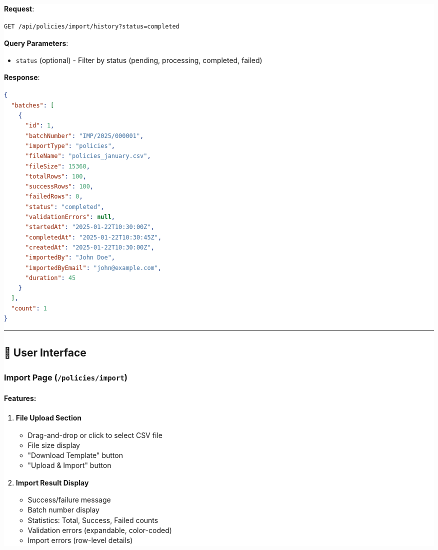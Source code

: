 **Request**:
```http
GET /api/policies/import/history?status=completed
```

**Query Parameters**:
- `status` (optional) - Filter by status (pending, processing, completed, failed)

**Response**:
```json
{
  "batches": [
    {
      "id": 1,
      "batchNumber": "IMP/2025/000001",
      "importType": "policies",
      "fileName": "policies_january.csv",
      "fileSize": 15360,
      "totalRows": 100,
      "successRows": 100,
      "failedRows": 0,
      "status": "completed",
      "validationErrors": null,
      "startedAt": "2025-01-22T10:30:00Z",
      "completedAt": "2025-01-22T10:30:45Z",
      "createdAt": "2025-01-22T10:30:00Z",
      "importedBy": "John Doe",
      "importedByEmail": "john@example.com",
      "duration": 45
    }
  ],
  "count": 1
}
```

---

## 🎨 User Interface

### Import Page (`/policies/import`)

#### Features:
1. **File Upload Section**
   - Drag-and-drop or click to select CSV file
   - File size display
   - "Download Template" button
   - "Upload & Import" button

2. **Import Result Display**
   - Success/failure message
   - Batch number display
   - Statistics: Total, Success, Failed counts
   - Validation errors (expandable, color-coded)
   - Import errors (row-level details)
